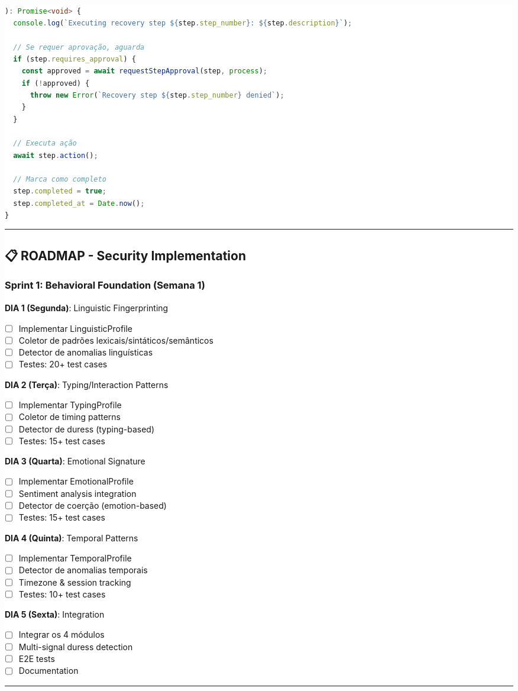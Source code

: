 ```typescript
): Promise<void> {
  console.log(`Executing recovery step ${step.step_number}: ${step.description}`);

  // Se requer aprovação, aguarda
  if (step.requires_approval) {
    const approved = await requestStepApproval(step, process);
    if (!approved) {
      throw new Error(`Recovery step ${step.step_number} denied`);
    }
  }

  // Executa ação
  await step.action();

  // Marca como completo
  step.completed = true;
  step.completed_at = Date.now();
}
```

---

## 📋 ROADMAP - Security Implementation

### Sprint 1: Behavioral Foundation (Semana 1)

**DIA 1 (Segunda)**: Linguistic Fingerprinting
- [ ] Implementar LinguisticProfile
- [ ] Coletor de padrões lexicais/sintáticos/semânticos
- [ ] Detector de anomalias linguísticas
- [ ] Testes: 20+ test cases

**DIA 2 (Terça)**: Typing/Interaction Patterns
- [ ] Implementar TypingProfile
- [ ] Coletor de timing patterns
- [ ] Detector de duress (typing-based)
- [ ] Testes: 15+ test cases

**DIA 3 (Quarta)**: Emotional Signature
- [ ] Implementar EmotionalProfile
- [ ] Sentiment analysis integration
- [ ] Detector de coerção (emotion-based)
- [ ] Testes: 15+ test cases

**DIA 4 (Quinta)**: Temporal Patterns
- [ ] Implementar TemporalProfile
- [ ] Detector de anomalias temporais
- [ ] Timezone & session tracking
- [ ] Testes: 10+ test cases

**DIA 5 (Sexta)**: Integration
- [ ] Integrar os 4 módulos
- [ ] Multi-signal duress detection
- [ ] E2E tests
- [ ] Documentation

---